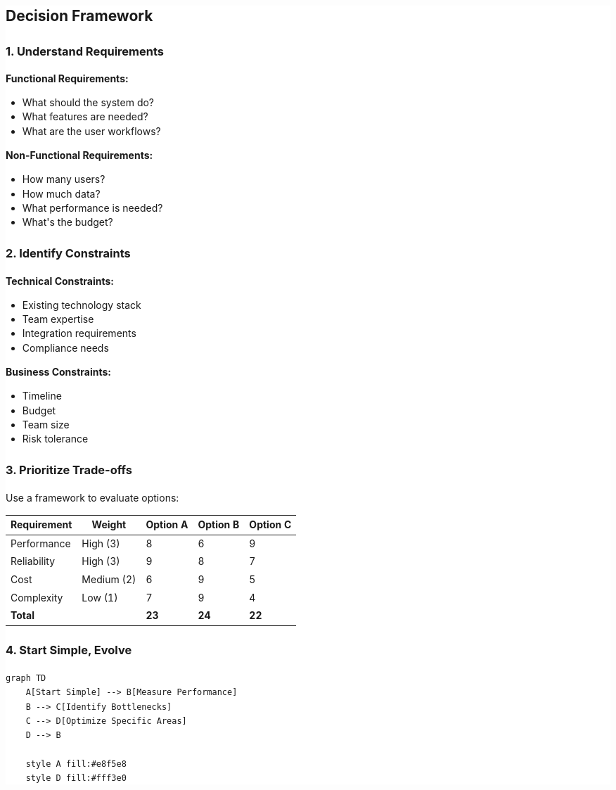 ## Decision Framework

### 1. Understand Requirements

**Functional Requirements:**
- What should the system do?
- What features are needed?
- What are the user workflows?

**Non-Functional Requirements:**
- How many users?
- How much data?
- What performance is needed?
- What's the budget?

### 2. Identify Constraints

**Technical Constraints:**
- Existing technology stack
- Team expertise
- Integration requirements
- Compliance needs

**Business Constraints:**
- Timeline
- Budget
- Team size
- Risk tolerance

### 3. Prioritize Trade-offs

Use a framework to evaluate options:

| Requirement | Weight | Option A | Option B | Option C |
|-------------|--------|----------|----------|----------|
| Performance | High (3) | 8 | 6 | 9 |
| Reliability | High (3) | 9 | 8 | 7 |
| Cost | Medium (2) | 6 | 9 | 5 |
| Complexity | Low (1) | 7 | 9 | 4 |
| **Total** | | **23** | **24** | **22** |

### 4. Start Simple, Evolve

```mermaid
graph TD
    A[Start Simple] --> B[Measure Performance]
    B --> C[Identify Bottlenecks]
    C --> D[Optimize Specific Areas]
    D --> B
    
    style A fill:#e8f5e8
    style D fill:#fff3e0
```
